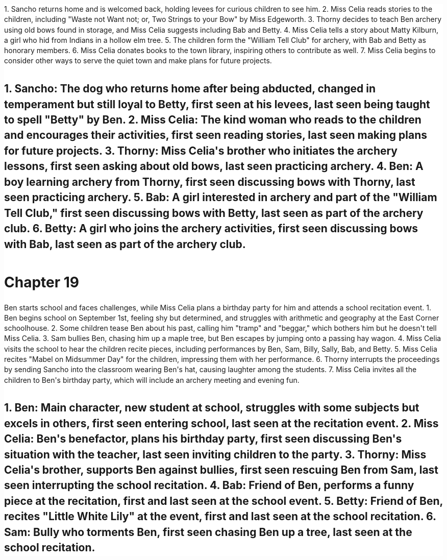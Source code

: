 <events>
1. Sancho returns home and is welcomed back, holding levees for curious children to see him.
2. Miss Celia reads stories to the children, including "Waste not Want not; or, Two Strings to your Bow" by Miss Edgeworth.
3. Thorny decides to teach Ben archery using old bows found in storage, and Miss Celia suggests including Bab and Betty.
4. Miss Celia tells a story about Matty Kilburn, a girl who hid from Indians in a hollow elm tree.
5. The children form the "William Tell Club" for archery, with Bab and Betty as honorary members.
6. Miss Celia donates books to the town library, inspiring others to contribute as well.
7. Miss Celia begins to consider other ways to serve the quiet town and make plans for future projects.
</events>

<characters>1. Sancho: The dog who returns home after being abducted, changed in temperament but still loyal to Betty, first seen at his levees, last seen being taught to spell "Betty" by Ben.
2. Miss Celia: The kind woman who reads to the children and encourages their activities, first seen reading stories, last seen making plans for future projects.
3. Thorny: Miss Celia's brother who initiates the archery lessons, first seen asking about old bows, last seen practicing archery.
4. Ben: A boy learning archery from Thorny, first seen discussing bows with Thorny, last seen practicing archery.
5. Bab: A girl interested in archery and part of the "William Tell Club," first seen discussing bows with Betty, last seen as part of the archery club.
6. Betty: A girl who joins the archery activities, first seen discussing bows with Bab, last seen as part of the archery club.</characters>
----------------
# Chapter 19
<synopsis>
Ben starts school and faces challenges, while Miss Celia plans a birthday party for him and attends a school recitation event.
</synopsis>

<events>
1. Ben begins school on September 1st, feeling shy but determined, and struggles with arithmetic and geography at the East Corner schoolhouse.
2. Some children tease Ben about his past, calling him "tramp" and "beggar," which bothers him but he doesn't tell Miss Celia.
3. Sam bullies Ben, chasing him up a maple tree, but Ben escapes by jumping onto a passing hay wagon.
4. Miss Celia visits the school to hear the children recite pieces, including performances by Ben, Sam, Billy, Sally, Bab, and Betty.
5. Miss Celia recites "Mabel on Midsummer Day" for the children, impressing them with her performance.
6. Thorny interrupts the proceedings by sending Sancho into the classroom wearing Ben's hat, causing laughter among the students.
7. Miss Celia invites all the children to Ben's birthday party, which will include an archery meeting and evening fun.
</events>

<characters>1. Ben: Main character, new student at school, struggles with some subjects but excels in others, first seen entering school, last seen at the recitation event.
2. Miss Celia: Ben's benefactor, plans his birthday party, first seen discussing Ben's situation with the teacher, last seen inviting children to the party.
3. Thorny: Miss Celia's brother, supports Ben against bullies, first seen rescuing Ben from Sam, last seen interrupting the school recitation.
4. Bab: Friend of Ben, performs a funny piece at the recitation, first and last seen at the school event.
5. Betty: Friend of Ben, recites "Little White Lily" at the event, first and last seen at the school recitation.
6. Sam: Bully who torments Ben, first seen chasing Ben up a tree, last seen at the school recitation.</characters>
----------------